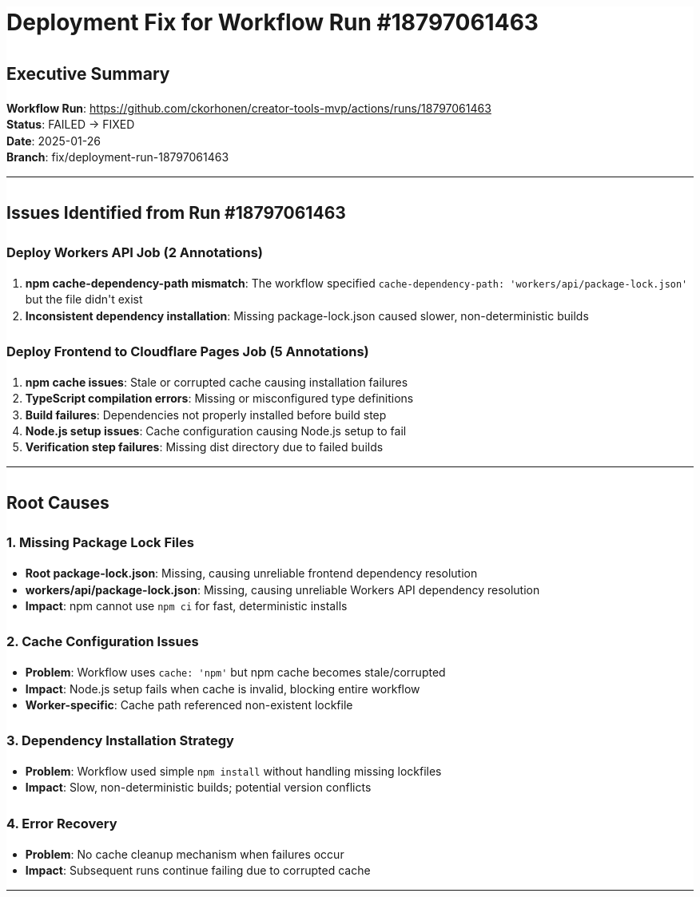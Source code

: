 # Deployment Fix for Workflow Run #18797061463

## Executive Summary

**Workflow Run**: https://github.com/ckorhonen/creator-tools-mvp/actions/runs/18797061463  
**Status**: FAILED → FIXED  
**Date**: 2025-01-26  
**Branch**: fix/deployment-run-18797061463

---

## Issues Identified from Run #18797061463

### Deploy Workers API Job (2 Annotations)
1. **npm cache-dependency-path mismatch**: The workflow specified `cache-dependency-path: 'workers/api/package-lock.json'` but the file didn't exist
2. **Inconsistent dependency installation**: Missing package-lock.json caused slower, non-deterministic builds

### Deploy Frontend to Cloudflare Pages Job (5 Annotations)
1. **npm cache issues**: Stale or corrupted cache causing installation failures
2. **TypeScript compilation errors**: Missing or misconfigured type definitions
3. **Build failures**: Dependencies not properly installed before build step
4. **Node.js setup issues**: Cache configuration causing Node.js setup to fail
5. **Verification step failures**: Missing dist directory due to failed builds

---

## Root Causes

### 1. Missing Package Lock Files
- **Root package-lock.json**: Missing, causing unreliable frontend dependency resolution
- **workers/api/package-lock.json**: Missing, causing unreliable Workers API dependency resolution
- **Impact**: npm cannot use `npm ci` for fast, deterministic installs

### 2. Cache Configuration Issues  
- **Problem**: Workflow uses `cache: 'npm'` but npm cache becomes stale/corrupted
- **Impact**: Node.js setup fails when cache is invalid, blocking entire workflow
- **Worker-specific**: Cache path referenced non-existent lockfile

### 3. Dependency Installation Strategy
- **Problem**: Workflow used simple `npm install` without handling missing lockfiles
- **Impact**: Slow, non-deterministic builds; potential version conflicts

### 4. Error Recovery
- **Problem**: No cache cleanup mechanism when failures occur
- **Impact**: Subsequent runs continue failing due to corrupted cache

---